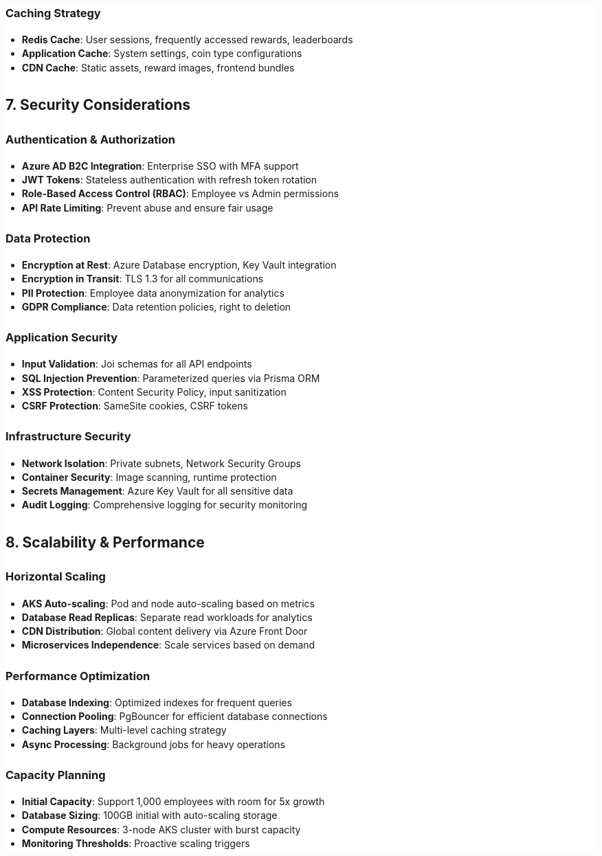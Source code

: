 ### Caching Strategy
- **Redis Cache**: User sessions, frequently accessed rewards, leaderboards
- **Application Cache**: System settings, coin type configurations
- **CDN Cache**: Static assets, reward images, frontend bundles

## 7. Security Considerations

### Authentication & Authorization
- **Azure AD B2C Integration**: Enterprise SSO with MFA support
- **JWT Tokens**: Stateless authentication with refresh token rotation
- **Role-Based Access Control (RBAC)**: Employee vs Admin permissions
- **API Rate Limiting**: Prevent abuse and ensure fair usage

### Data Protection
- **Encryption at Rest**: Azure Database encryption, Key Vault integration
- **Encryption in Transit**: TLS 1.3 for all communications
- **PII Protection**: Employee data anonymization for analytics
- **GDPR Compliance**: Data retention policies, right to deletion

### Application Security
- **Input Validation**: Joi schemas for all API endpoints
- **SQL Injection Prevention**: Parameterized queries via Prisma ORM
- **XSS Protection**: Content Security Policy, input sanitization
- **CSRF Protection**: SameSite cookies, CSRF tokens

### Infrastructure Security
- **Network Isolation**: Private subnets, Network Security Groups
- **Container Security**: Image scanning, runtime protection
- **Secrets Management**: Azure Key Vault for all sensitive data
- **Audit Logging**: Comprehensive logging for security monitoring

## 8. Scalability & Performance

### Horizontal Scaling
- **AKS Auto-scaling**: Pod and node auto-scaling based on metrics
- **Database Read Replicas**: Separate read workloads for analytics
- **CDN Distribution**: Global content delivery via Azure Front Door
- **Microservices Independence**: Scale services based on demand

### Performance Optimization
- **Database Indexing**: Optimized indexes for frequent queries
- **Connection Pooling**: PgBouncer for efficient database connections
- **Caching Layers**: Multi-level caching strategy
- **Async Processing**: Background jobs for heavy operations

### Capacity Planning
- **Initial Capacity**: Support 1,000 employees with room for 5x growth
- **Database Sizing**: 100GB initial with auto-scaling storage
- **Compute Resources**: 3-node AKS cluster with burst capacity
- **Monitoring Thresholds**: Proactive scaling triggers
